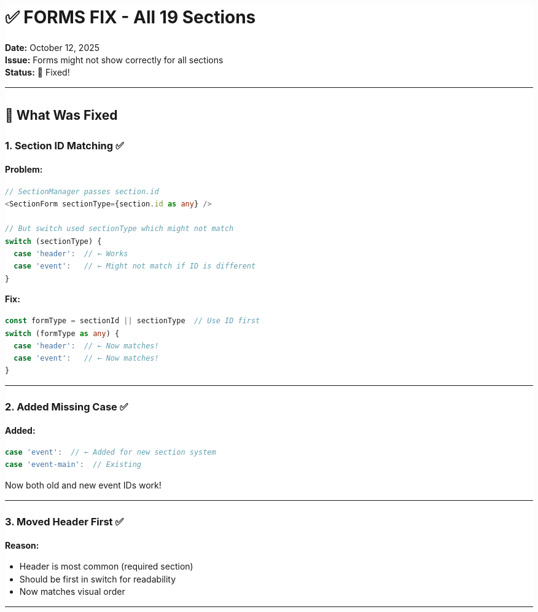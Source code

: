 # ✅ FORMS FIX - All 19 Sections

**Date:** October 12, 2025  
**Issue:** Forms might not show correctly for all sections  
**Status:** 🎉 Fixed!

---

## 🔧 **What Was Fixed**

### **1. Section ID Matching** ✅

**Problem:**
```typescript
// SectionManager passes section.id
<SectionForm sectionType={section.id as any} />

// But switch used sectionType which might not match
switch (sectionType) {
  case 'header':  // ← Works
  case 'event':   // ← Might not match if ID is different
}
```

**Fix:**
```typescript
const formType = sectionId || sectionType  // Use ID first
switch (formType as any) {
  case 'header':  // ← Now matches!
  case 'event':   // ← Now matches!
}
```

---

### **2. Added Missing Case** ✅

**Added:**
```typescript
case 'event':  // ← Added for new section system
case 'event-main':  // Existing
```

Now both old and new event IDs work!

---

### **3. Moved Header First** ✅

**Reason:**
- Header is most common (required section)
- Should be first in switch for readability
- Now matches visual order

---